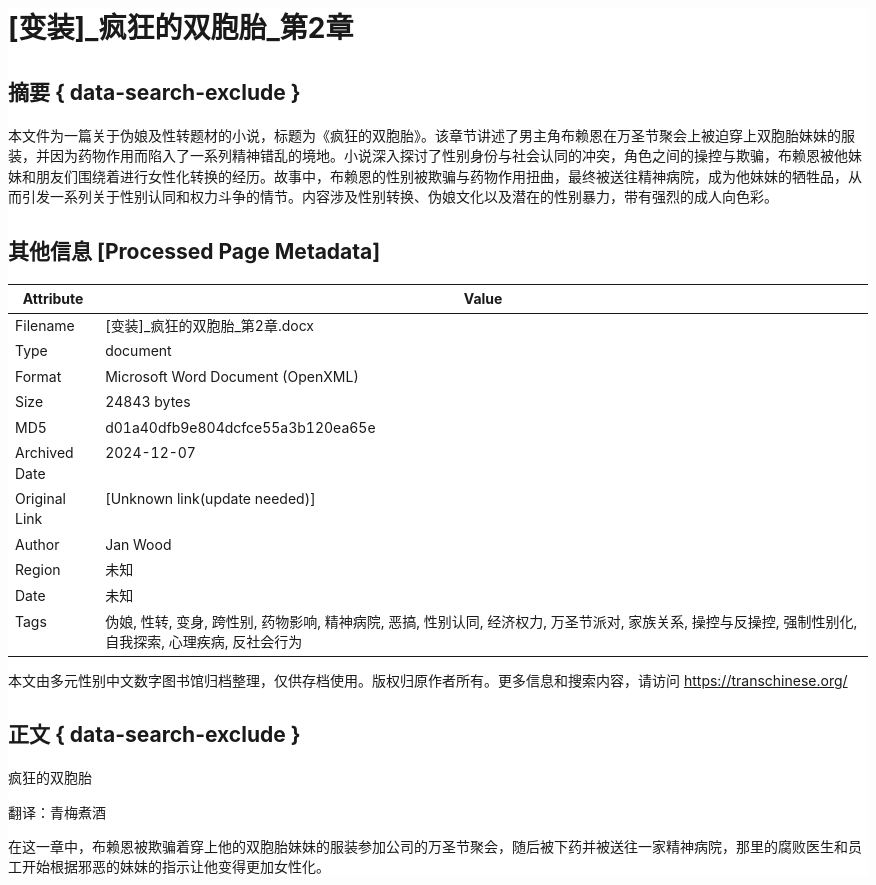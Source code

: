 # [变装]_疯狂的双胞胎_第2章



## 摘要  { data-search-exclude }


本文件为一篇关于伪娘及性转题材的小说，标题为《疯狂的双胞胎》。该章节讲述了男主角布赖恩在万圣节聚会上被迫穿上双胞胎妹妹的服装，并因为药物作用而陷入了一系列精神错乱的境地。小说深入探讨了性别身份与社会认同的冲突，角色之间的操控与欺骗，布赖恩被他妹妹和朋友们围绕着进行女性化转换的经历。故事中，布赖恩的性别被欺骗与药物作用扭曲，最终被送往精神病院，成为他妹妹的牺牲品，从而引发一系列关于性别认同和权力斗争的情节。内容涉及性别转换、伪娘文化以及潜在的性别暴力，带有强烈的成人向色彩。



## 其他信息 [Processed Page Metadata]

| Attribute       | Value                                  |
|-----------------|----------------------------------------|
| Filename        | [变装]_疯狂的双胞胎_第2章.docx                             |
| Type            | document                                 |
| Format          | Microsoft Word Document (OpenXML)                               |
| Size            | 24843 bytes                           |
| MD5             | d01a40dfb9e804dcfce55a3b120ea65e                                  |
| Archived Date   | 2024-12-07                             |
| Original Link   | [Unknown link(update needed)]                         |
| Author          | Jan Wood                               |
| Region          | 未知                               |
| Date            | 未知                                 |
| Tags            | 伪娘, 性转, 变身, 跨性别, 药物影响, 精神病院, 恶搞, 性别认同, 经济权力, 万圣节派对, 家族关系, 操控与反操控, 强制性别化, 自我探索, 心理疾病, 反社会行为                                 |

本文由多元性别中文数字图书馆归档整理，仅供存档使用。版权归原作者所有。更多信息和搜索内容，请访问 <https://transchinese.org/>


## 正文 { data-search-exclude }


疯狂的双胞胎







翻译：青梅煮酒





在这一章中，布赖恩被欺骗着穿上他的双胞胎妹妹的服装参加公司的万圣节聚会，随后被下药并被送往一家精神病院，那里的腐败医生和员工开始根据邪恶的妹妹的指示让他变得更加女性化。
